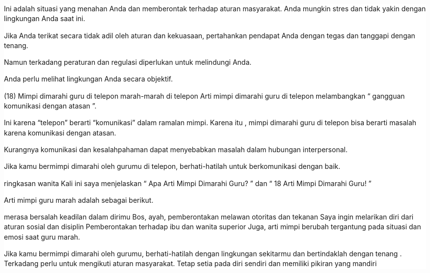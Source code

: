 Ini adalah situasi yang menahan Anda dan memberontak terhadap aturan masyarakat. Anda mungkin stres dan tidak yakin dengan lingkungan Anda saat ini.

Jika Anda terikat secara tidak adil oleh aturan dan kekuasaan, pertahankan pendapat Anda dengan tegas dan tanggapi dengan tenang.

Namun terkadang peraturan dan regulasi diperlukan untuk melindungi Anda.

Anda perlu melihat lingkungan Anda secara objektif.

(18) Mimpi dimarahi guru di telepon
marah-marah di telepon
Arti mimpi dimarahi guru di telepon melambangkan “ gangguan komunikasi dengan atasan ”.

Ini karena “telepon” berarti “komunikasi” dalam ramalan mimpi. Karena itu , mimpi dimarahi guru di telepon bisa berarti masalah karena komunikasi dengan atasan.

Kurangnya komunikasi dan kesalahpahaman dapat menyebabkan masalah dalam hubungan interpersonal.

Jika kamu bermimpi dimarahi oleh gurumu di telepon, berhati-hatilah untuk berkomunikasi dengan baik.

ringkasan
wanita
Kali ini saya menjelaskan “ Apa Arti Mimpi Dimarahi Guru? ” dan “ 18 Arti Mimpi Dimarahi Guru! ”

Arti mimpi guru marah adalah sebagai berikut.

merasa bersalah
keadilan dalam dirimu
Bos, ayah, pemberontakan melawan otoritas dan tekanan
Saya ingin melarikan diri dari aturan sosial dan disiplin
Pemberontakan terhadap ibu dan wanita superior
Juga, arti mimpi berubah tergantung pada situasi dan emosi saat guru marah.

Jika kamu bermimpi dimarahi oleh gurumu, berhati-hatilah dengan lingkungan sekitarmu dan bertindaklah dengan tenang . Terkadang perlu untuk mengikuti aturan masyarakat. Tetap setia pada diri sendiri dan memiliki pikiran yang mandiri
